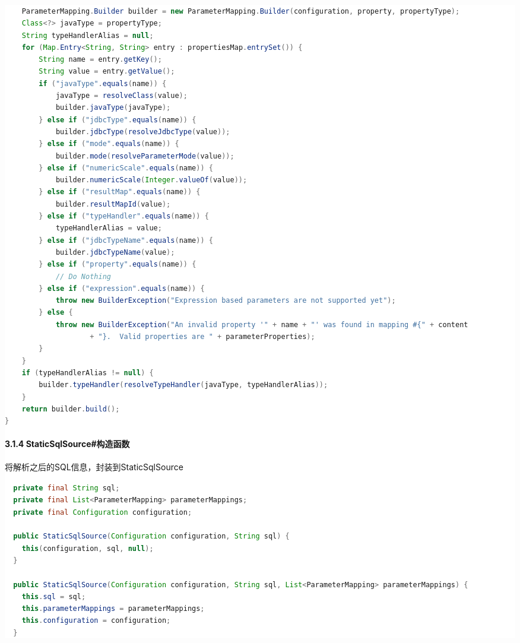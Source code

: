 ```java
    ParameterMapping.Builder builder = new ParameterMapping.Builder(configuration, property, propertyType);
    Class<?> javaType = propertyType;
    String typeHandlerAlias = null;
    for (Map.Entry<String, String> entry : propertiesMap.entrySet()) {
        String name = entry.getKey();
        String value = entry.getValue();
        if ("javaType".equals(name)) {
            javaType = resolveClass(value);
            builder.javaType(javaType);
        } else if ("jdbcType".equals(name)) {
            builder.jdbcType(resolveJdbcType(value));
        } else if ("mode".equals(name)) {
            builder.mode(resolveParameterMode(value));
        } else if ("numericScale".equals(name)) {
            builder.numericScale(Integer.valueOf(value));
        } else if ("resultMap".equals(name)) {
            builder.resultMapId(value);
        } else if ("typeHandler".equals(name)) {
            typeHandlerAlias = value;
        } else if ("jdbcTypeName".equals(name)) {
            builder.jdbcTypeName(value);
        } else if ("property".equals(name)) {
            // Do Nothing
        } else if ("expression".equals(name)) {
            throw new BuilderException("Expression based parameters are not supported yet");
        } else {
            throw new BuilderException("An invalid property '" + name + "' was found in mapping #{" + content
                    + "}.  Valid properties are " + parameterProperties);
        }
    }
    if (typeHandlerAlias != null) {
        builder.typeHandler(resolveTypeHandler(javaType, typeHandlerAlias));
    }
    return builder.build();
}
```

 

#### 3.1.4 StaticSqlSource#构造函数

将解析之后的SQL信息，封装到StaticSqlSource

```java
  private final String sql;
  private final List<ParameterMapping> parameterMappings;
  private final Configuration configuration;

  public StaticSqlSource(Configuration configuration, String sql) {
    this(configuration, sql, null);
  }

  public StaticSqlSource(Configuration configuration, String sql, List<ParameterMapping> parameterMappings) {
    this.sql = sql;
    this.parameterMappings = parameterMappings;
    this.configuration = configuration;
  }
```
